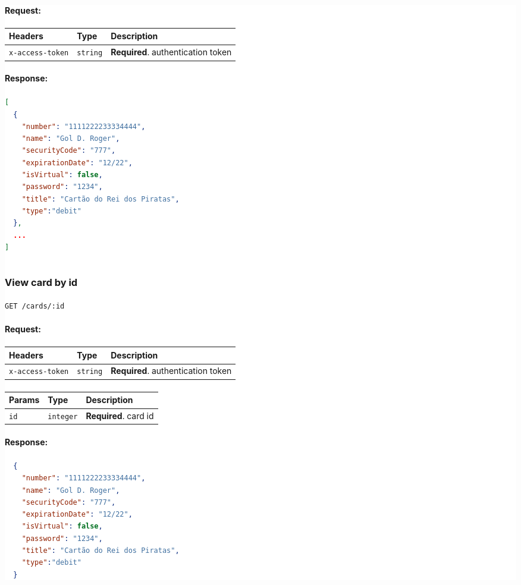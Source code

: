 #### Request:

| Headers          | Type    | Description                        |
| :--------------- | :-------| :--------------------------------- |
| `x-access-token` | `string`| **Required**. authentication token |

#### Response:

```json
[
  {
    "number": "1111222233334444",
    "name": "Gol D. Roger",
    "securityCode": "777",
    "expirationDate": "12/22",
    "isVirtual": false,
    "password": "1234",
    "title": "Cartão do Rei dos Piratas",
    "type":"debit"
  },
  ...
]
```
#

### View card by id

```https://ryan-drivenpass.herokuapp.com
GET /cards/:id
```

#### Request:

| Headers          | Type    | Description                        |
| :--------------- | :-------| :--------------------------------- |
| `x-access-token` | `string`| **Required**. authentication token |

####

| Params  | Type     | Description           |
| :------ | :------- | :-------------------- |
| `id`    | `integer`| **Required**. card id |

#### Response:

```json
  {
    "number": "1111222233334444",
    "name": "Gol D. Roger",
    "securityCode": "777",
    "expirationDate": "12/22",
    "isVirtual": false,
    "password": "1234",
    "title": "Cartão do Rei dos Piratas",
    "type":"debit"
  }
```
#
